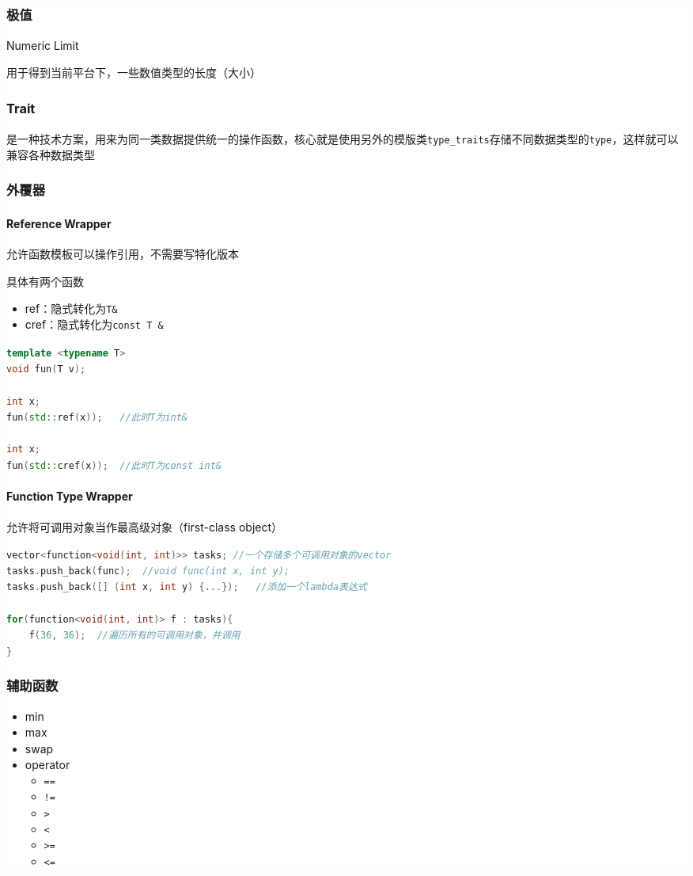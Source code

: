 ### 极值

Numeric Limit

用于得到当前平台下，一些数值类型的长度（大小）

### Trait

是一种技术方案，用来为同一类数据提供统一的操作函数，核心就是使用另外的模版类`type_traits`存储不同数据类型的`type`，这样就可以兼容各种数据类型

### 外覆器

#### Reference Wrapper

允许函数模板可以操作引用，不需要写特化版本

具体有两个函数

- ref：隐式转化为`T&`
- cref：隐式转化为`const T &`

```c++
template <typename T>
void fun(T v);

int x;
fun(std::ref(x));	//此时T为int&

int x;
fun(std::cref(x));	//此时T为const int&
```

#### Function Type Wrapper

允许将可调用对象当作最高级对象（first-class object）

```c++
vector<function<void(int, int)>> tasks;	//一个存储多个可调用对象的vector
tasks.push_back(func);	//void func(int x, int y);
tasks.push_back([] (int x, int y) {...});	//添加一个lambda表达式

for(function<void(int, int)> f : tasks){
    f(36, 36);	//遍历所有的可调用对象，并调用
}
```

### 辅助函数

- min
- max
- swap
- operator
  - `==`
  - `!=`
  - `>`
  - `<`
  - `>=`
  - `<=`
